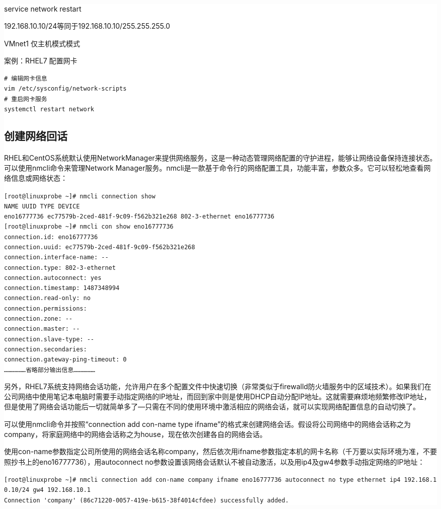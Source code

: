 service network restart

192.168.10.10/24等同于192.168.10.10/255.255.255.0

VMnet1 仅主机模式模式


案例：RHEL7 配置网卡

```shell
# 编辑网卡信息
vim /etc/sysconfig/network-scripts
# 重启网卡服务
systemctl restart network
```

## 创建网络回话

RHEL和CentOS系统默认使用NetworkManager来提供网络服务，这是一种动态管理网络配置的守护进程，能够让网络设备保持连接状态。可以使用nmcli命令来管理Network Manager服务。nmcli是一款基于命令行的网络配置工具，功能丰富，参数众多。它可以轻松地查看网络信息或网络状态：

```shell
[root@linuxprobe ~]# nmcli connection show
NAME UUID TYPE DEVICE 
eno16777736 ec77579b-2ced-481f-9c09-f562b321e268 802-3-ethernet eno16777736 
[root@linuxprobe ~]# nmcli con show eno16777736
connection.id: eno16777736
connection.uuid: ec77579b-2ced-481f-9c09-f562b321e268
connection.interface-name: --
connection.type: 802-3-ethernet
connection.autoconnect: yes
connection.timestamp: 1487348994
connection.read-only: no
connection.permissions: 
connection.zone: --
connection.master: --
connection.slave-type: --
connection.secondaries: 
connection.gateway-ping-timeout: 0
………………省略部分输出信息………………
```

另外，RHEL7系统支持网络会话功能，允许用户在多个配置文件中快速切换（非常类似于firewalld防火墙服务中的区域技术）。如果我们在公司网络中使用笔记本电脑时需要手动指定网络的IP地址，而回到家中则是使用DHCP自动分配IP地址。这就需要麻烦地频繁修改IP地址，但是使用了网络会话功能后一切就简单多了—只需在不同的使用环境中激活相应的网络会话，就可以实现网络配置信息的自动切换了。

可以使用nmcli命令并按照“connection add con-name type ifname”的格式来创建网络会话。假设将公司网络中的网络会话称之为company，将家庭网络中的网络会话称之为house，现在依次创建各自的网络会话。

使用con-name参数指定公司所使用的网络会话名称company，然后依次用ifname参数指定本机的网卡名称（千万要以实际环境为准，不要照抄书上的eno16777736），用autoconnect no参数设置该网络会话默认不被自动激活，以及用ip4及gw4参数手动指定网络的IP地址：

```shell
[root@linuxprobe ~]# nmcli connection add con-name company ifname eno16777736 autoconnect no type ethernet ip4 192.168.10.10/24 gw4 192.168.10.1
Connection 'company' (86c71220-0057-419e-b615-38f4014cfdee) successfully added.
```
